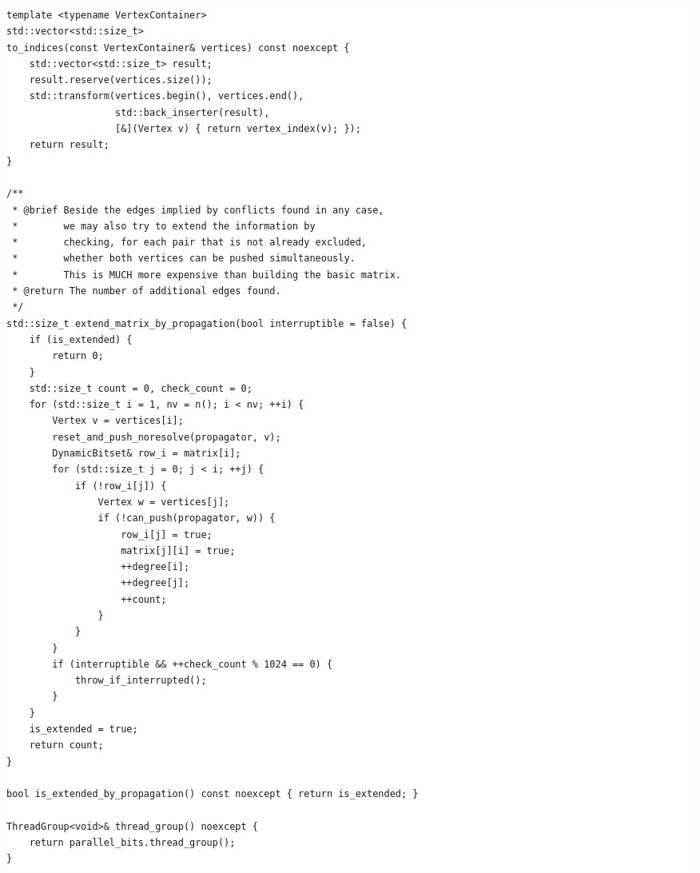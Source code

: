     template <typename VertexContainer>
    std::vector<std::size_t>
    to_indices(const VertexContainer& vertices) const noexcept {
        std::vector<std::size_t> result;
        result.reserve(vertices.size());
        std::transform(vertices.begin(), vertices.end(),
                       std::back_inserter(result),
                       [&](Vertex v) { return vertex_index(v); });
        return result;
    }

    /**
     * @brief Beside the edges implied by conflicts found in any case,
     *        we may also try to extend the information by
     *        checking, for each pair that is not already excluded,
     *        whether both vertices can be pushed simultaneously.
     *        This is MUCH more expensive than building the basic matrix.
     * @return The number of additional edges found.
     */
    std::size_t extend_matrix_by_propagation(bool interruptible = false) {
        if (is_extended) {
            return 0;
        }
        std::size_t count = 0, check_count = 0;
        for (std::size_t i = 1, nv = n(); i < nv; ++i) {
            Vertex v = vertices[i];
            reset_and_push_noresolve(propagator, v);
            DynamicBitset& row_i = matrix[i];
            for (std::size_t j = 0; j < i; ++j) {
                if (!row_i[j]) {
                    Vertex w = vertices[j];
                    if (!can_push(propagator, w)) {
                        row_i[j] = true;
                        matrix[j][i] = true;
                        ++degree[i];
                        ++degree[j];
                        ++count;
                    }
                }
            }
            if (interruptible && ++check_count % 1024 == 0) {
                throw_if_interrupted();
            }
        }
        is_extended = true;
        return count;
    }

    bool is_extended_by_propagation() const noexcept { return is_extended; }

    ThreadGroup<void>& thread_group() noexcept {
        return parallel_bits.thread_group();
    }
